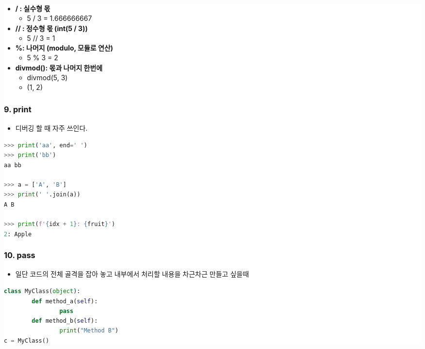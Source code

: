 - **/ : 실수형 몫**
  - 5 / 3 = 1.666666667
- **// : 정수형 몫 (int(5 / 3))**
  - 5 // 3 = 1
- **%: 나머지 (modulo, 모듈로 연산)**
  - 5 % 3 = 2
- **divmod(): 몫과 나머지 한번에**
  - divmod(5, 3)
  - (1, 2)

### 9. print

- 디버깅 할 때 자주 쓰인다.

```python
>>> print('aa', end=' ')
>>> print('bb')
aa bb

>>> a = ['A', 'B']
>>> print(' '.join(a))
A B

>>> print(f'{idx + 1}: {fruit}')
2: Apple
```

### 10. pass

- 일단 코드의 전체 골격을 잡아 놓고 내부에서 처리할 내용을 차근차근 만들고 싶을때

```python
class MyClass(object):
		def method_a(self):
				pass
		def method_b(self):
				print("Method B")
c = MyClass()
```
